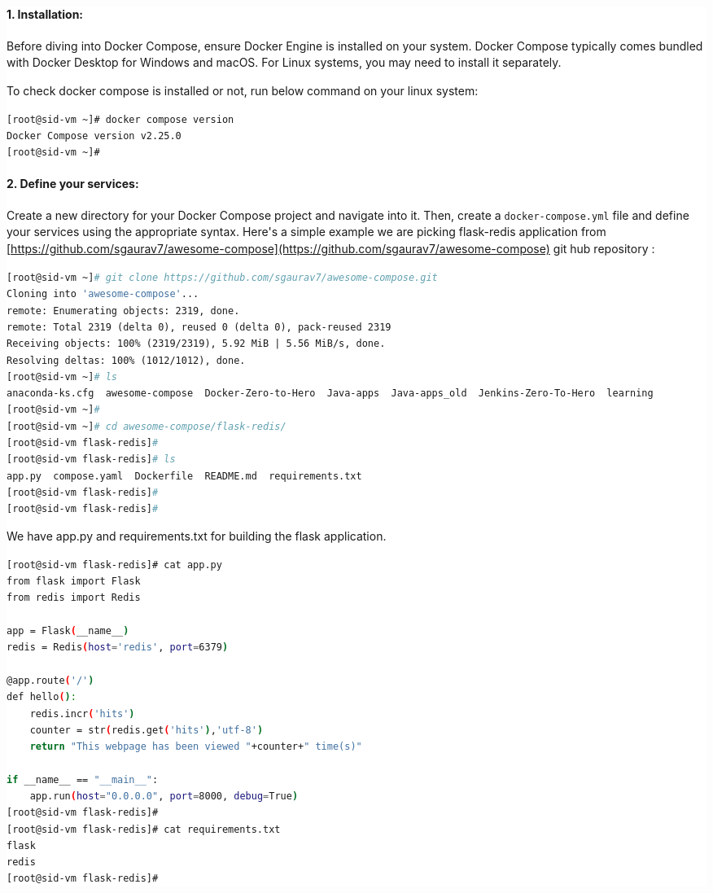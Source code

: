 #### **1\. Installation:**

Before diving into Docker Compose, ensure Docker Engine is installed on your system. Docker Compose typically comes bundled with Docker Desktop for Windows and macOS. For Linux systems, you may need to install it separately.

To check docker compose is installed or not, run below command on your linux system:

```bash
[root@sid-vm ~]# docker compose version
Docker Compose version v2.25.0
[root@sid-vm ~]#
```

#### **2\. Define your services:**

Create a new directory for your Docker Compose project and navigate into it. Then, create a `docker-compose.yml` file and define your services using the appropriate syntax. Here's a simple example we are picking flask-redis application from [https://github.com/sgaurav7/awesome-compose](https://github.com/sgaurav7/awesome-compose) git hub repository :

```dockerfile
[root@sid-vm ~]# git clone https://github.com/sgaurav7/awesome-compose.git
Cloning into 'awesome-compose'...
remote: Enumerating objects: 2319, done.
remote: Total 2319 (delta 0), reused 0 (delta 0), pack-reused 2319
Receiving objects: 100% (2319/2319), 5.92 MiB | 5.56 MiB/s, done.
Resolving deltas: 100% (1012/1012), done.
[root@sid-vm ~]# ls
anaconda-ks.cfg  awesome-compose  Docker-Zero-to-Hero  Java-apps  Java-apps_old  Jenkins-Zero-To-Hero  learning
[root@sid-vm ~]#
[root@sid-vm ~]# cd awesome-compose/flask-redis/
[root@sid-vm flask-redis]#
[root@sid-vm flask-redis]# ls
app.py  compose.yaml  Dockerfile  README.md  requirements.txt
[root@sid-vm flask-redis]#
[root@sid-vm flask-redis]#
```

We have app.py and requirements.txt for building the flask application.

```bash
[root@sid-vm flask-redis]# cat app.py
from flask import Flask
from redis import Redis

app = Flask(__name__)
redis = Redis(host='redis', port=6379)

@app.route('/')
def hello():
    redis.incr('hits')
    counter = str(redis.get('hits'),'utf-8')
    return "This webpage has been viewed "+counter+" time(s)"

if __name__ == "__main__":
    app.run(host="0.0.0.0", port=8000, debug=True)
[root@sid-vm flask-redis]#
[root@sid-vm flask-redis]# cat requirements.txt
flask
redis
[root@sid-vm flask-redis]#
```
